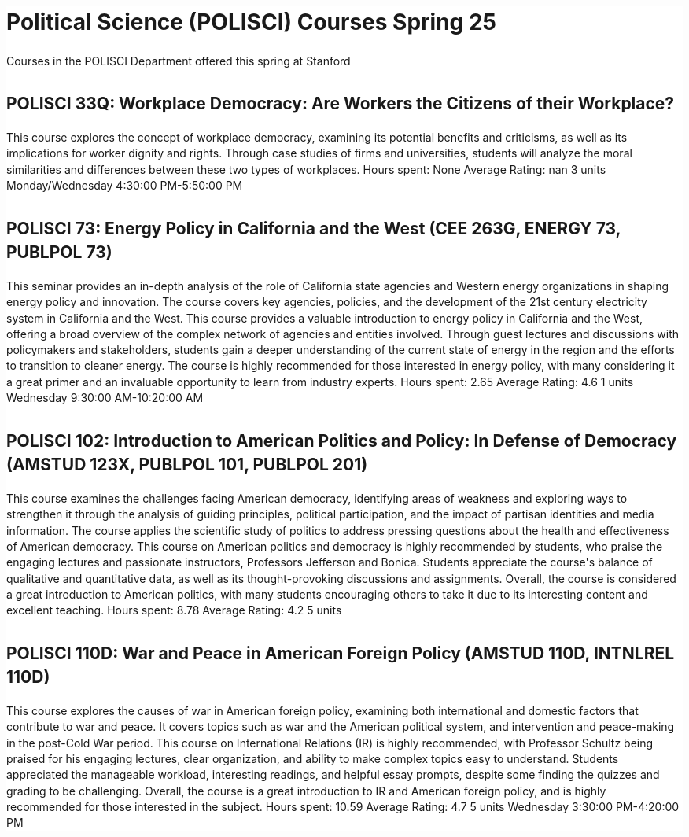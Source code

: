 # Political Science (POLISCI) Courses Spring 25 
Courses in the POLISCI Department offered this spring at Stanford
 ## POLISCI 33Q: Workplace Democracy: Are Workers the Citizens of their Workplace?
This course explores the concept of workplace democracy, examining its potential benefits and criticisms, as well as its implications for worker dignity and rights. Through case studies of firms and universities, students will analyze the moral similarities and differences between these two types of workplaces.
Hours spent: None
Average Rating: nan
3 units
Monday/Wednesday 4:30:00 PM-5:50:00 PM
## POLISCI 73: Energy Policy in California and the West (CEE 263G, ENERGY 73, PUBLPOL 73)
This seminar provides an in-depth analysis of the role of California state agencies and Western energy organizations in shaping energy policy and innovation. The course covers key agencies, policies, and the development of the 21st century electricity system in California and the West.
This course provides a valuable introduction to energy policy in California and the West, offering a broad overview of the complex network of agencies and entities involved. Through guest lectures and discussions with policymakers and stakeholders, students gain a deeper understanding of the current state of energy in the region and the efforts to transition to cleaner energy. The course is highly recommended for those interested in energy policy, with many considering it a great primer and an invaluable opportunity to learn from industry experts.
Hours spent: 2.65
Average Rating: 4.6
1 units
Wednesday 9:30:00 AM-10:20:00 AM
## POLISCI 102: Introduction to American Politics and Policy: In Defense of Democracy (AMSTUD 123X, PUBLPOL 101, PUBLPOL 201)
This course examines the challenges facing American democracy, identifying areas of weakness and exploring ways to strengthen it through the analysis of guiding principles, political participation, and the impact of partisan identities and media information. The course applies the scientific study of politics to address pressing questions about the health and effectiveness of American democracy.
This course on American politics and democracy is highly recommended by students, who praise the engaging lectures and passionate instructors, Professors Jefferson and Bonica. Students appreciate the course's balance of qualitative and quantitative data, as well as its thought-provoking discussions and assignments. Overall, the course is considered a great introduction to American politics, with many students encouraging others to take it due to its interesting content and excellent teaching.
Hours spent: 8.78
Average Rating: 4.2
5 units
## POLISCI 110D: War and Peace in American Foreign Policy (AMSTUD 110D, INTNLREL 110D)
This course explores the causes of war in American foreign policy, examining both international and domestic factors that contribute to war and peace. It covers topics such as war and the American political system, and intervention and peace-making in the post-Cold War period.
This course on International Relations (IR) is highly recommended, with Professor Schultz being praised for his engaging lectures, clear organization, and ability to make complex topics easy to understand. Students appreciated the manageable workload, interesting readings, and helpful essay prompts, despite some finding the quizzes and grading to be challenging. Overall, the course is a great introduction to IR and American foreign policy, and is highly recommended for those interested in the subject.
Hours spent: 10.59
Average Rating: 4.7
5 units
Wednesday 3:30:00 PM-4:20:00 PM